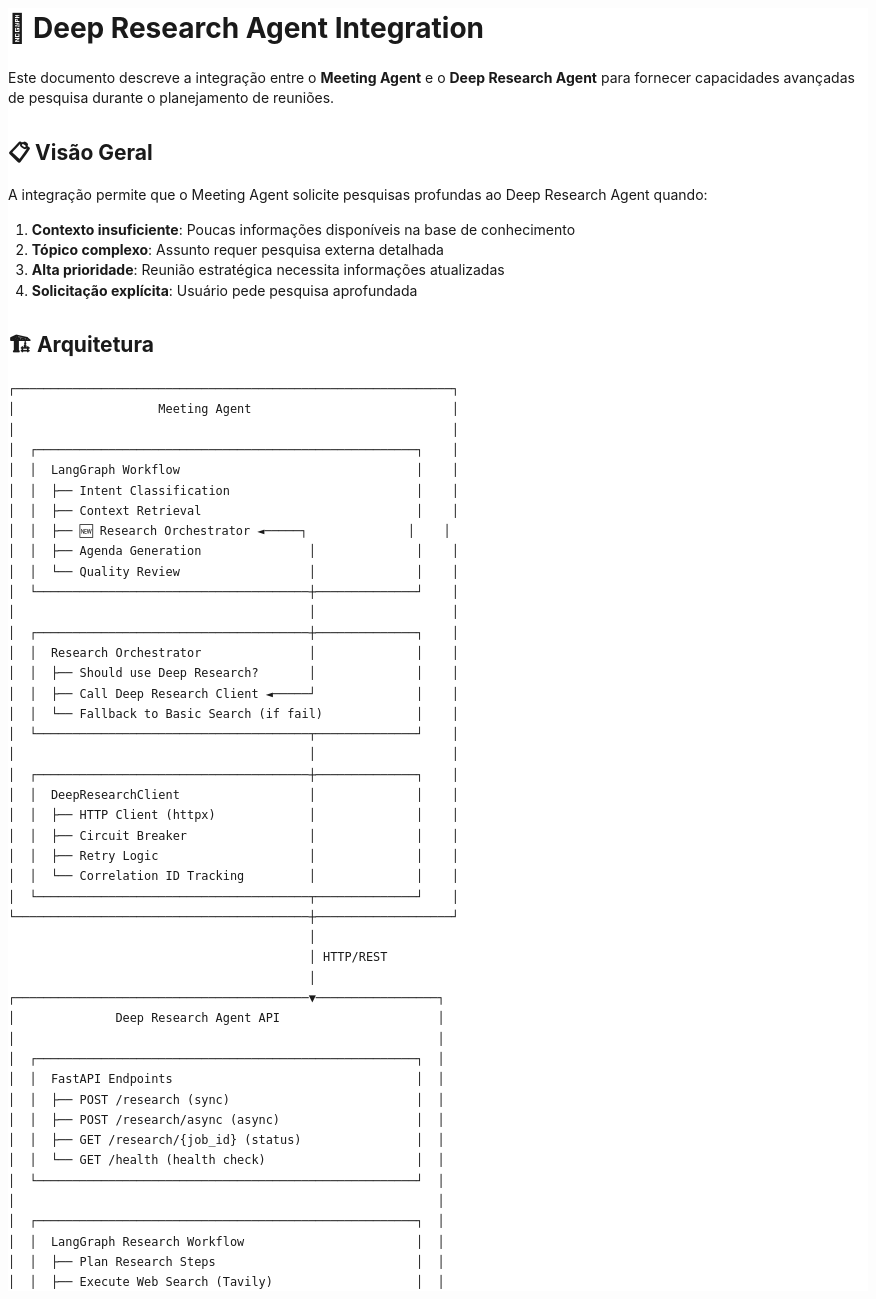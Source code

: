 # 🔬 Deep Research Agent Integration

Este documento descreve a integração entre o **Meeting Agent** e o **Deep Research Agent** para fornecer capacidades avançadas de pesquisa durante o planejamento de reuniões.

## 📋 Visão Geral

A integração permite que o Meeting Agent solicite pesquisas profundas ao Deep Research Agent quando:

1. **Contexto insuficiente**: Poucas informações disponíveis na base de conhecimento
2. **Tópico complexo**: Assunto requer pesquisa externa detalhada
3. **Alta prioridade**: Reunião estratégica necessita informações atualizadas
4. **Solicitação explícita**: Usuário pede pesquisa aprofundada

## 🏗️ Arquitetura

```
┌─────────────────────────────────────────────────────────────┐
│                    Meeting Agent                            │
│                                                             │
│  ┌─────────────────────────────────────────────────────┐    │
│  │  LangGraph Workflow                                 │    │
│  │  ├── Intent Classification                          │    │
│  │  ├── Context Retrieval                              │    │
│  │  ├── 🆕 Research Orchestrator ◄─────┐              │    │
│  │  ├── Agenda Generation               │              │    │
│  │  └── Quality Review                  │              │    │
│  └──────────────────────────────────────┼──────────────┘    │
│                                         │                   │
│  ┌──────────────────────────────────────┼──────────────┐    │
│  │  Research Orchestrator               │              │    │
│  │  ├── Should use Deep Research?       │              │    │
│  │  ├── Call Deep Research Client ◄─────┘              │    │
│  │  └── Fallback to Basic Search (if fail)             │    │
│  └──────────────────────────────────────┬──────────────┘    │
│                                         │                   │
│  ┌──────────────────────────────────────┼──────────────┐    │
│  │  DeepResearchClient                  │              │    │
│  │  ├── HTTP Client (httpx)             │              │    │
│  │  ├── Circuit Breaker                 │              │    │
│  │  ├── Retry Logic                     │              │    │
│  │  └── Correlation ID Tracking         │              │    │
│  └──────────────────────────────────────┬──────────────┘    │
└─────────────────────────────────────────┼───────────────────┘
                                          │
                                          │ HTTP/REST
                                          │
┌─────────────────────────────────────────▼─────────────────┐
│              Deep Research Agent API                      │
│                                                           │
│  ┌─────────────────────────────────────────────────────┐  │
│  │  FastAPI Endpoints                                  │  │
│  │  ├── POST /research (sync)                          │  │
│  │  ├── POST /research/async (async)                   │  │
│  │  ├── GET /research/{job_id} (status)                │  │
│  │  └── GET /health (health check)                     │  │
│  └─────────────────────────────────────────────────────┘  │
│                                                           │
│  ┌─────────────────────────────────────────────────────┐  │
│  │  LangGraph Research Workflow                        │  │
│  │  ├── Plan Research Steps                            │  │
│  │  ├── Execute Web Search (Tavily)                    │  │
```